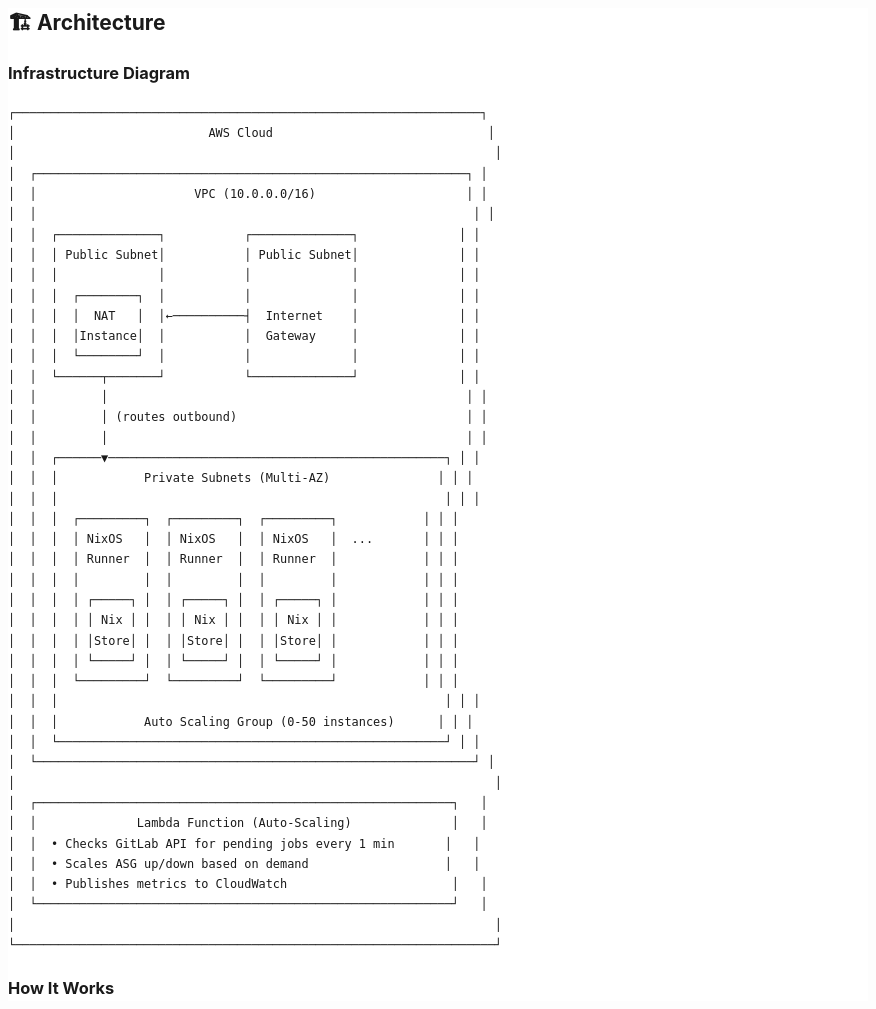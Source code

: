 ## 🏗️ Architecture

### Infrastructure Diagram

```
┌─────────────────────────────────────────────────────────────────┐
│                           AWS Cloud                              │
│                                                                   │
│  ┌────────────────────────────────────────────────────────────┐ │
│  │                      VPC (10.0.0.0/16)                     │ │
│  │                                                             │ │
│  │  ┌──────────────┐           ┌──────────────┐              │ │
│  │  │ Public Subnet│           │ Public Subnet│              │ │
│  │  │              │           │              │              │ │
│  │  │  ┌────────┐  │           │              │              │ │
│  │  │  │  NAT   │  │←──────────┤  Internet    │              │ │
│  │  │  │Instance│  │           │  Gateway     │              │ │
│  │  │  └────────┘  │           │              │              │ │
│  │  └──────┬───────┘           └──────────────┘              │ │
│  │         │                                                  │ │
│  │         │ (routes outbound)                                │ │
│  │         │                                                  │ │
│  │  ┌──────▼───────────────────────────────────────────────┐ │ │
│  │  │            Private Subnets (Multi-AZ)               │ │ │
│  │  │                                                      │ │ │
│  │  │  ┌─────────┐  ┌─────────┐  ┌─────────┐            │ │ │
│  │  │  │ NixOS   │  │ NixOS   │  │ NixOS   │  ...       │ │ │
│  │  │  │ Runner  │  │ Runner  │  │ Runner  │            │ │ │
│  │  │  │         │  │         │  │         │            │ │ │
│  │  │  │ ┌─────┐ │  │ ┌─────┐ │  │ ┌─────┐ │            │ │ │
│  │  │  │ │ Nix │ │  │ │ Nix │ │  │ │ Nix │ │            │ │ │
│  │  │  │ │Store│ │  │ │Store│ │  │ │Store│ │            │ │ │
│  │  │  │ └─────┘ │  │ └─────┘ │  │ └─────┘ │            │ │ │
│  │  │  └─────────┘  └─────────┘  └─────────┘            │ │ │
│  │  │                                                      │ │ │
│  │  │            Auto Scaling Group (0-50 instances)      │ │ │
│  │  └──────────────────────────────────────────────────────┘ │ │
│  └─────────────────────────────────────────────────────────────┘ │
│                                                                   │
│  ┌──────────────────────────────────────────────────────────┐   │
│  │              Lambda Function (Auto-Scaling)              │   │
│  │  • Checks GitLab API for pending jobs every 1 min       │   │
│  │  • Scales ASG up/down based on demand                   │   │
│  │  • Publishes metrics to CloudWatch                       │   │
│  └──────────────────────────────────────────────────────────┘   │
│                                                                   │
└───────────────────────────────────────────────────────────────────┘
```

### How It Works
